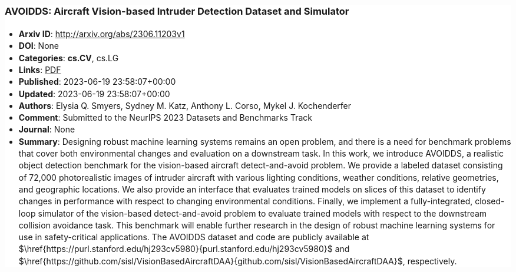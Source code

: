 

### AVOIDDS: Aircraft Vision-based Intruder Detection Dataset and Simulator
- **Arxiv ID**: http://arxiv.org/abs/2306.11203v1
- **DOI**: None
- **Categories**: **cs.CV**, cs.LG
- **Links**: [PDF](http://arxiv.org/pdf/2306.11203v1)
- **Published**: 2023-06-19 23:58:07+00:00
- **Updated**: 2023-06-19 23:58:07+00:00
- **Authors**: Elysia Q. Smyers, Sydney M. Katz, Anthony L. Corso, Mykel J. Kochenderfer
- **Comment**: Submitted to the NeurIPS 2023 Datasets and Benchmarks Track
- **Journal**: None
- **Summary**: Designing robust machine learning systems remains an open problem, and there is a need for benchmark problems that cover both environmental changes and evaluation on a downstream task. In this work, we introduce AVOIDDS, a realistic object detection benchmark for the vision-based aircraft detect-and-avoid problem. We provide a labeled dataset consisting of 72,000 photorealistic images of intruder aircraft with various lighting conditions, weather conditions, relative geometries, and geographic locations. We also provide an interface that evaluates trained models on slices of this dataset to identify changes in performance with respect to changing environmental conditions. Finally, we implement a fully-integrated, closed-loop simulator of the vision-based detect-and-avoid problem to evaluate trained models with respect to the downstream collision avoidance task. This benchmark will enable further research in the design of robust machine learning systems for use in safety-critical applications. The AVOIDDS dataset and code are publicly available at $\href{https://purl.stanford.edu/hj293cv5980}{purl.stanford.edu/hj293cv5980}$ and $\href{https://github.com/sisl/VisionBasedAircraftDAA}{github.com/sisl/VisionBasedAircraftDAA}$, respectively.



